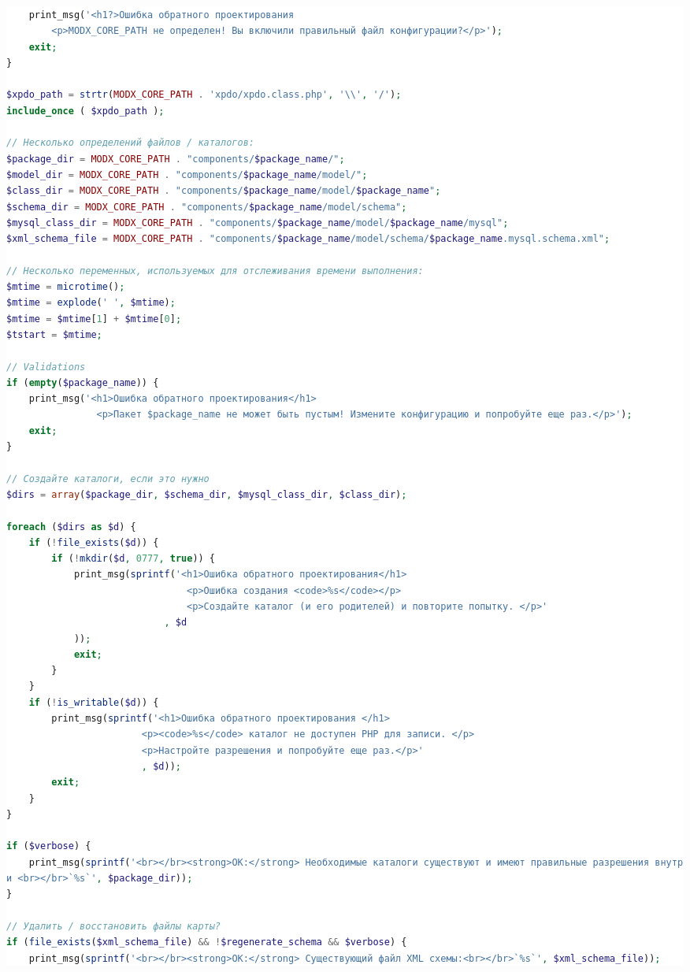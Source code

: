 ``` php
    print_msg('<h1?>Ошибка обратного проектирования
        <p>MODX_CORE_PATH не определен! Вы включили правильный файл конфигурации?</p>');
    exit;
}

$xpdo_path = strtr(MODX_CORE_PATH . 'xpdo/xpdo.class.php', '\\', '/');
include_once ( $xpdo_path );

// Несколько определений файлов / каталогов: 
$package_dir = MODX_CORE_PATH . "components/$package_name/";
$model_dir = MODX_CORE_PATH . "components/$package_name/model/";
$class_dir = MODX_CORE_PATH . "components/$package_name/model/$package_name";
$schema_dir = MODX_CORE_PATH . "components/$package_name/model/schema";
$mysql_class_dir = MODX_CORE_PATH . "components/$package_name/model/$package_name/mysql";
$xml_schema_file = MODX_CORE_PATH . "components/$package_name/model/schema/$package_name.mysql.schema.xml";

// Несколько переменных, используемых для отслеживания времени выполнения:
$mtime = microtime();
$mtime = explode(' ', $mtime);
$mtime = $mtime[1] + $mtime[0];
$tstart = $mtime;

// Validations
if (empty($package_name)) {
    print_msg('<h1>Ошибка обратного проектирования</h1>
                <p>Пакет $package_name не может быть пустым! Измените конфигурацию и попробуйте еще раз.</p>');
    exit;
}

// Создайте каталоги, если это нужно
$dirs = array($package_dir, $schema_dir, $mysql_class_dir, $class_dir);

foreach ($dirs as $d) {
    if (!file_exists($d)) {
        if (!mkdir($d, 0777, true)) {
            print_msg(sprintf('<h1>Ошибка обратного проектирования</h1>
                                <p>Ошибка создания <code>%s</code></p>
                                <p>Создайте каталог (и его родителей) и повторите попытку. </p>'
                            , $d
            ));
            exit;
        }
    }
    if (!is_writable($d)) {
        print_msg(sprintf('<h1>Ошибка обратного проектирования </h1>
                        <p><code>%s</code> каталог не доступен PHP для записи. </p>
                        <p>Настройте разрешения и попробуйте еще раз.</p>'
                        , $d));
        exit;
    }
}

if ($verbose) {
    print_msg(sprintf('<br></br><strong>ОК:</strong> Необходимые каталоги существуют и имеют правильные разрешения внутри <br></br>`%s`', $package_dir));
}

// Удалить / восстановить файлы карты?
if (file_exists($xml_schema_file) && !$regenerate_schema && $verbose) {
    print_msg(sprintf('<br></br><strong>ОК:</strong> Существующий файл XML схемы:<br></br>`%s`', $xml_schema_file));
```